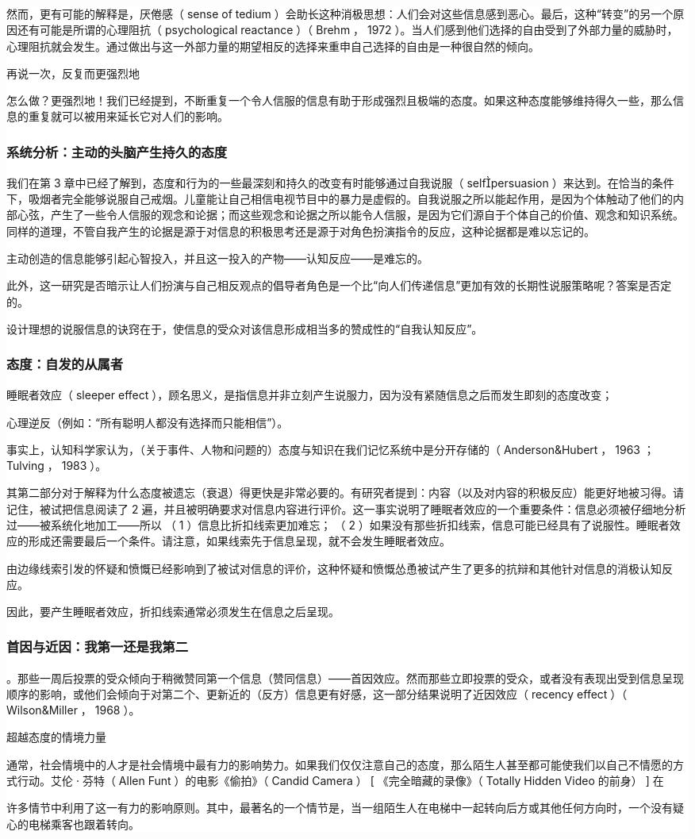 

然而，更有可能的解释是，厌倦感（ sense of tedium ）会助长这种消极思想：人们会对这些信息感到恶心。最后，这种“转变”的另一个原因还有可能是所谓的心理阻抗（ psychological reactance ）（ Brehm ， 1972 ）。当人们感到他们选择的自由受到了外部力量的威胁时，心理阻抗就会发生。通过做出与这一外部力量的期望相反的选择来重申自己选择的自由是一种很自然的倾向。

再说一次，反复而更强烈地


怎么做？更强烈地！我们已经提到，不断重复一个令人信服的信息有助于形成强烈且极端的态度。如果这种态度能够维持得久一些，那么信息的重复就可以被用来延长它对人们的影响。

### 系统分析：主动的头脑产生持久的态度



我们在第 3 章中已经了解到，态度和行为的一些最深刻和持久的改变有时能够通过自我说服（ selfpersuasion ）来达到。在恰当的条件下，吸烟者完全能够说服自己戒烟。儿童能让自己相信电视节目中的暴力是虚假的。自我说服之所以能起作用，是因为个体触动了他们的内部心弦，产生了一些令人信服的观念和论据；而这些观念和论据之所以能令人信服，是因为它们源自于个体自己的价值、观念和知识系统。同样的道理，不管自我产生的论据是源于对信息的积极思考还是源于对角色扮演指令的反应，这种论据都是难以忘记的。


主动创造的信息能够引起心智投入，并且这一投入的产物——认知反应——是难忘的。

此外，这一研究是否暗示让人们扮演与自己相反观点的倡导者角色是一个比“向人们传递信息”更加有效的长期性说服策略呢？答案是否定的。


设计理想的说服信息的诀窍在于，使信息的受众对该信息形成相当多的赞成性的“自我认知反应”。

### 态度：自发的从属者



睡眠者效应（ sleeper effect ），顾名思义，是指信息并非立刻产生说服力，因为没有紧随信息之后而发生即刻的态度改变；


心理逆反（例如：“所有聪明人都没有选择而只能相信”）。


事实上，认知科学家认为，（关于事件、人物和问题的）态度与知识在我们记忆系统中是分开存储的（ Anderson&Hubert ， 1963 ； Tulving ， 1983 ）。


其第二部分对于解释为什么态度被遗忘（衰退）得更快是非常必要的。有研究者提到：内容（以及对内容的积极反应）能更好地被习得。请记住，被试把信息阅读了 2 遍，并且被明确要求对信息内容进行评价。这一事实说明了睡眠者效应的一个重要条件：信息必须被仔细地分析过——被系统化地加工——所以
（ 1 ）信息比折扣线索更加难忘；
（ 2 ）如果没有那些折扣线索，信息可能已经具有了说服性。睡眠者效应的形成还需要最后一个条件。请注意，如果线索先于信息呈现，就不会发生睡眠者效应。


由边缘线索引发的怀疑和愤慨已经影响到了被试对信息的评价，这种怀疑和愤慨怂恿被试产生了更多的抗辩和其他针对信息的消极认知反应。


因此，要产生睡眠者效应，折扣线索通常必须发生在信息之后呈现。

### 首因与近因：我第一还是我第二



。那些一周后投票的受众倾向于稍微赞同第一个信息（赞同信息）——首因效应。然而那些立即投票的受众，或者没有表现出受到信息呈现顺序的影响，或他们会倾向于对第二个、更新近的（反方）信息更有好感，这一部分结果说明了近因效应（ recency effect ）（ Wilson&Miller ， 1968 ）。

超越态度的情境力量


通常，社会情境中的人才是社会情境中最有力的影响势力。如果我们仅仅注意自己的态度，那么陌生人甚至都可能使我们以自己不情愿的方式行动。艾伦 · 芬特（ Allen Funt ）的电影《偷拍》（ Candid Camera ） [ 《完全暗藏的录像》（ Totally Hidden Video 的前身） ] 在

许多情节中利用了这一有力的影响原则。其中，最著名的一个情节是，当一组陌生人在电梯中一起转向后方或其他任何方向时，一个没有疑心的电梯乘客也跟着转向。
